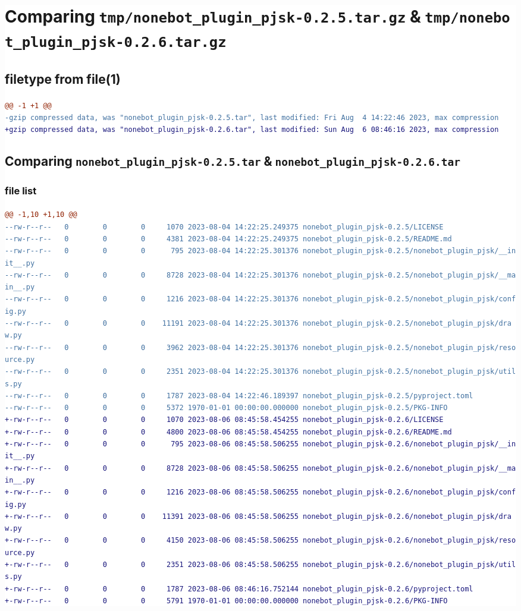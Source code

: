 # Comparing `tmp/nonebot_plugin_pjsk-0.2.5.tar.gz` & `tmp/nonebot_plugin_pjsk-0.2.6.tar.gz`

## filetype from file(1)

```diff
@@ -1 +1 @@
-gzip compressed data, was "nonebot_plugin_pjsk-0.2.5.tar", last modified: Fri Aug  4 14:22:46 2023, max compression
+gzip compressed data, was "nonebot_plugin_pjsk-0.2.6.tar", last modified: Sun Aug  6 08:46:16 2023, max compression
```

## Comparing `nonebot_plugin_pjsk-0.2.5.tar` & `nonebot_plugin_pjsk-0.2.6.tar`

### file list

```diff
@@ -1,10 +1,10 @@
--rw-r--r--   0        0        0     1070 2023-08-04 14:22:25.249375 nonebot_plugin_pjsk-0.2.5/LICENSE
--rw-r--r--   0        0        0     4381 2023-08-04 14:22:25.249375 nonebot_plugin_pjsk-0.2.5/README.md
--rw-r--r--   0        0        0      795 2023-08-04 14:22:25.301376 nonebot_plugin_pjsk-0.2.5/nonebot_plugin_pjsk/__init__.py
--rw-r--r--   0        0        0     8728 2023-08-04 14:22:25.301376 nonebot_plugin_pjsk-0.2.5/nonebot_plugin_pjsk/__main__.py
--rw-r--r--   0        0        0     1216 2023-08-04 14:22:25.301376 nonebot_plugin_pjsk-0.2.5/nonebot_plugin_pjsk/config.py
--rw-r--r--   0        0        0    11191 2023-08-04 14:22:25.301376 nonebot_plugin_pjsk-0.2.5/nonebot_plugin_pjsk/draw.py
--rw-r--r--   0        0        0     3962 2023-08-04 14:22:25.301376 nonebot_plugin_pjsk-0.2.5/nonebot_plugin_pjsk/resource.py
--rw-r--r--   0        0        0     2351 2023-08-04 14:22:25.301376 nonebot_plugin_pjsk-0.2.5/nonebot_plugin_pjsk/utils.py
--rw-r--r--   0        0        0     1787 2023-08-04 14:22:46.189397 nonebot_plugin_pjsk-0.2.5/pyproject.toml
--rw-r--r--   0        0        0     5372 1970-01-01 00:00:00.000000 nonebot_plugin_pjsk-0.2.5/PKG-INFO
+-rw-r--r--   0        0        0     1070 2023-08-06 08:45:58.454255 nonebot_plugin_pjsk-0.2.6/LICENSE
+-rw-r--r--   0        0        0     4800 2023-08-06 08:45:58.454255 nonebot_plugin_pjsk-0.2.6/README.md
+-rw-r--r--   0        0        0      795 2023-08-06 08:45:58.506255 nonebot_plugin_pjsk-0.2.6/nonebot_plugin_pjsk/__init__.py
+-rw-r--r--   0        0        0     8728 2023-08-06 08:45:58.506255 nonebot_plugin_pjsk-0.2.6/nonebot_plugin_pjsk/__main__.py
+-rw-r--r--   0        0        0     1216 2023-08-06 08:45:58.506255 nonebot_plugin_pjsk-0.2.6/nonebot_plugin_pjsk/config.py
+-rw-r--r--   0        0        0    11391 2023-08-06 08:45:58.506255 nonebot_plugin_pjsk-0.2.6/nonebot_plugin_pjsk/draw.py
+-rw-r--r--   0        0        0     4150 2023-08-06 08:45:58.506255 nonebot_plugin_pjsk-0.2.6/nonebot_plugin_pjsk/resource.py
+-rw-r--r--   0        0        0     2351 2023-08-06 08:45:58.506255 nonebot_plugin_pjsk-0.2.6/nonebot_plugin_pjsk/utils.py
+-rw-r--r--   0        0        0     1787 2023-08-06 08:46:16.752144 nonebot_plugin_pjsk-0.2.6/pyproject.toml
+-rw-r--r--   0        0        0     5791 1970-01-01 00:00:00.000000 nonebot_plugin_pjsk-0.2.6/PKG-INFO
```
